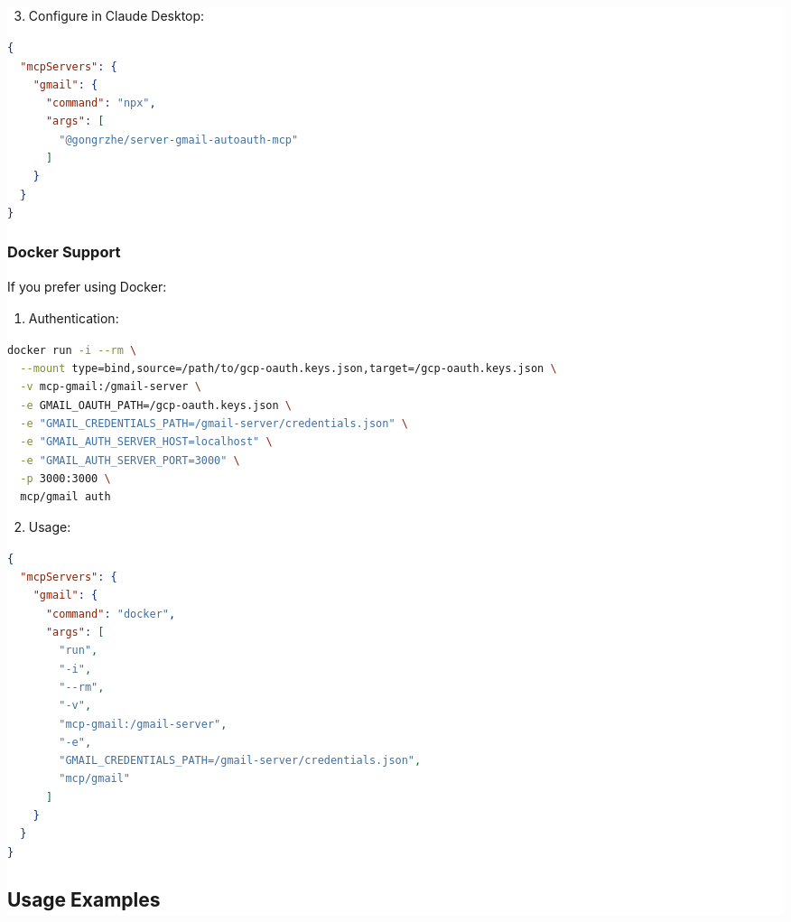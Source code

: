 3. Configure in Claude Desktop:

```json
{
  "mcpServers": {
    "gmail": {
      "command": "npx",
      "args": [
        "@gongrzhe/server-gmail-autoauth-mcp"
      ]
    }
  }
}
```

### Docker Support

If you prefer using Docker:

1. Authentication:
```bash
docker run -i --rm \
  --mount type=bind,source=/path/to/gcp-oauth.keys.json,target=/gcp-oauth.keys.json \
  -v mcp-gmail:/gmail-server \
  -e GMAIL_OAUTH_PATH=/gcp-oauth.keys.json \
  -e "GMAIL_CREDENTIALS_PATH=/gmail-server/credentials.json" \
  -e "GMAIL_AUTH_SERVER_HOST=localhost" \
  -e "GMAIL_AUTH_SERVER_PORT=3000" \
  -p 3000:3000 \
  mcp/gmail auth
```

2. Usage:
```json
{
  "mcpServers": {
    "gmail": {
      "command": "docker",
      "args": [
        "run",
        "-i",
        "--rm",
        "-v",
        "mcp-gmail:/gmail-server",
        "-e",
        "GMAIL_CREDENTIALS_PATH=/gmail-server/credentials.json",
        "mcp/gmail"
      ]
    }
  }
}
```

## Usage Examples
